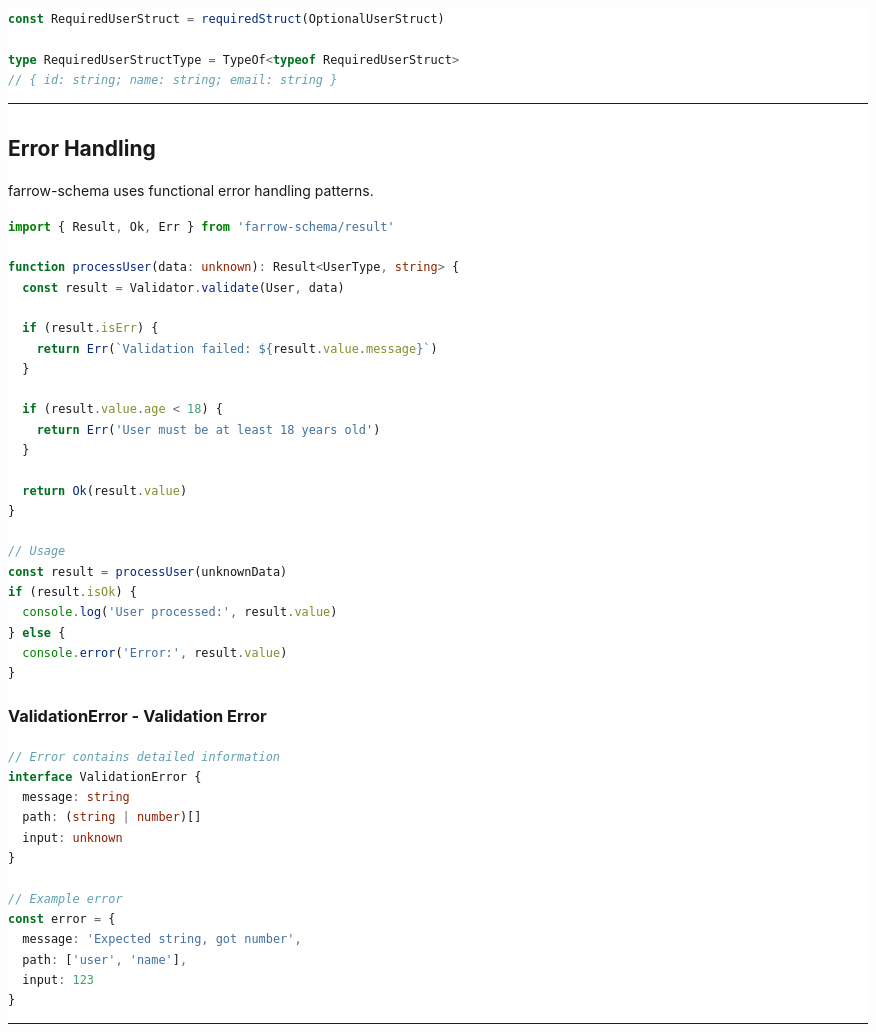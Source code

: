 ```typescript
const RequiredUserStruct = requiredStruct(OptionalUserStruct)

type RequiredUserStructType = TypeOf<typeof RequiredUserStruct>
// { id: string; name: string; email: string }
```

---

## Error Handling

farrow-schema uses functional error handling patterns.

```typescript
import { Result, Ok, Err } from 'farrow-schema/result'

function processUser(data: unknown): Result<UserType, string> {
  const result = Validator.validate(User, data)
  
  if (result.isErr) {
    return Err(`Validation failed: ${result.value.message}`)
  }
  
  if (result.value.age < 18) {
    return Err('User must be at least 18 years old')
  }
  
  return Ok(result.value)
}

// Usage
const result = processUser(unknownData)
if (result.isOk) {
  console.log('User processed:', result.value)
} else {
  console.error('Error:', result.value)
}
```

### ValidationError - Validation Error

```typescript
// Error contains detailed information
interface ValidationError {
  message: string
  path: (string | number)[]
  input: unknown
}

// Example error
const error = {
  message: 'Expected string, got number',
  path: ['user', 'name'],
  input: 123
}
```

---